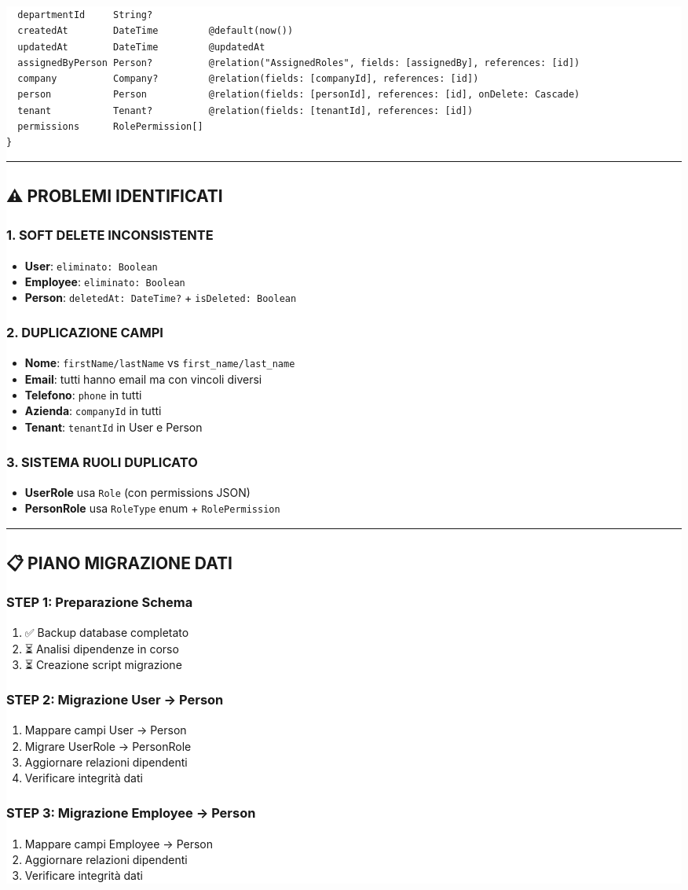 ```prisma
  departmentId     String?
  createdAt        DateTime         @default(now())
  updatedAt        DateTime         @updatedAt
  assignedByPerson Person?          @relation("AssignedRoles", fields: [assignedBy], references: [id])
  company          Company?         @relation(fields: [companyId], references: [id])
  person           Person           @relation(fields: [personId], references: [id], onDelete: Cascade)
  tenant           Tenant?          @relation(fields: [tenantId], references: [id])
  permissions      RolePermission[]
}
```

---

## ⚠️ PROBLEMI IDENTIFICATI

### 1. SOFT DELETE INCONSISTENTE
- **User**: `eliminato: Boolean`
- **Employee**: `eliminato: Boolean`
- **Person**: `deletedAt: DateTime?` + `isDeleted: Boolean`

### 2. DUPLICAZIONE CAMPI
- **Nome**: `firstName/lastName` vs `first_name/last_name`
- **Email**: tutti hanno email ma con vincoli diversi
- **Telefono**: `phone` in tutti
- **Azienda**: `companyId` in tutti
- **Tenant**: `tenantId` in User e Person

### 3. SISTEMA RUOLI DUPLICATO
- **UserRole** usa `Role` (con permissions JSON)
- **PersonRole** usa `RoleType` enum + `RolePermission`

---

## 📋 PIANO MIGRAZIONE DATI

### STEP 1: Preparazione Schema
1. ✅ Backup database completato
2. ⏳ Analisi dipendenze in corso
3. ⏳ Creazione script migrazione

### STEP 2: Migrazione User → Person
1. Mappare campi User → Person
2. Migrare UserRole → PersonRole
3. Aggiornare relazioni dipendenti
4. Verificare integrità dati

### STEP 3: Migrazione Employee → Person
1. Mappare campi Employee → Person
2. Aggiornare relazioni dipendenti
3. Verificare integrità dati
